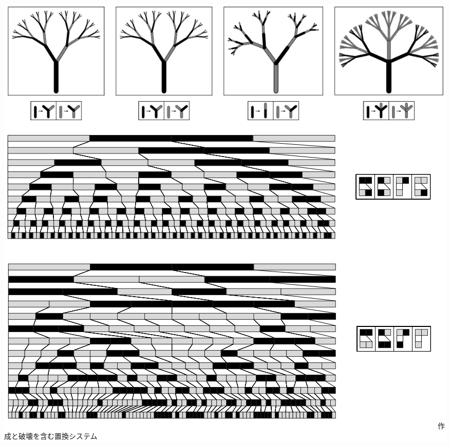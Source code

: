 ![ツリー視覚化による置換システム](../../images/chapter3/p84_2.png)
![隣接依存置換ルール](../../images/chapter3/p85.png)
作成と破壊を含む置換システム